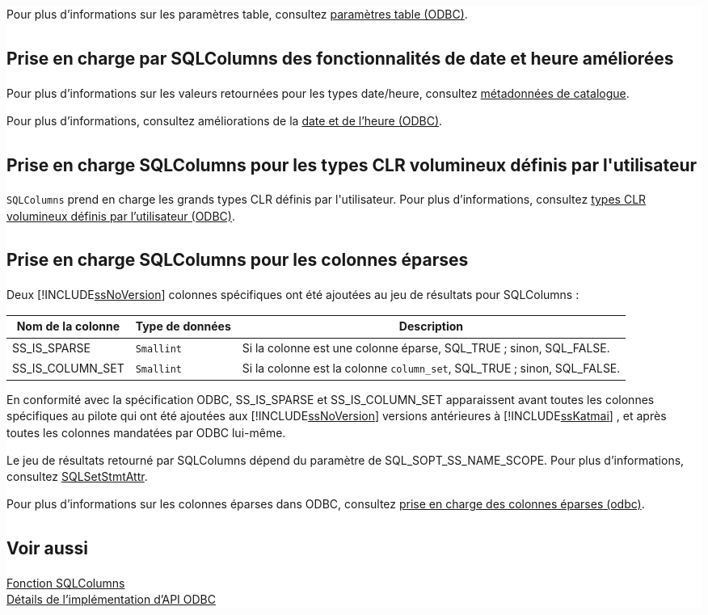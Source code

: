  Pour plus d’informations sur les paramètres table, consultez [paramètres table &#40;ODBC&#41;](../native-client-odbc-table-valued-parameters/table-valued-parameters-odbc.md).  
  
## <a name="sqlcolumns-support-for-enhanced-date-and-time-features"></a>Prise en charge par SQLColumns des fonctionnalités de date et heure améliorées  
 Pour plus d’informations sur les valeurs retournées pour les types date/heure, consultez [métadonnées de catalogue](../native-client-odbc-date-time/metadata-catalog.md).  
  
 Pour plus d’informations, consultez améliorations de la [date et de l’heure &#40;ODBC&#41;](../native-client-odbc-date-time/date-and-time-improvements-odbc.md).  
  
## <a name="sqlcolumns-support-for-large-clr-udts"></a>Prise en charge SQLColumns pour les types CLR volumineux définis par l'utilisateur  
 `SQLColumns` prend en charge les grands types CLR définis par l'utilisateur. Pour plus d’informations, consultez [types CLR volumineux définis par l’utilisateur &#40;ODBC&#41;](../native-client/odbc/large-clr-user-defined-types-odbc.md).  
  
## <a name="sqlcolumns-support-for-sparse-columns"></a>Prise en charge SQLColumns pour les colonnes éparses  
 Deux [!INCLUDE[ssNoVersion](../../includes/ssnoversion-md.md)] colonnes spécifiques ont été ajoutées au jeu de résultats pour SQLColumns :  
  
|Nom de la colonne|Type de données|Description|  
|-----------------|---------------|-----------------|  
|SS_IS_SPARSE|`Smallint`|Si la colonne est une colonne éparse, SQL_TRUE ; sinon, SQL_FALSE.|  
|SS_IS_COLUMN_SET|`Smallint`|Si la colonne est la colonne `column_set`, SQL_TRUE ; sinon, SQL_FALSE.|  
  
 En conformité avec la spécification ODBC, SS_IS_SPARSE et SS_IS_COLUMN_SET apparaissent avant toutes les colonnes spécifiques au pilote qui ont été ajoutées aux [!INCLUDE[ssNoVersion](../../includes/ssnoversion-md.md)] versions antérieures à [!INCLUDE[ssKatmai](../../includes/sskatmai-md.md)] , et après toutes les colonnes mandatées par ODBC lui-même.  
  
 Le jeu de résultats retourné par SQLColumns dépend du paramètre de SQL_SOPT_SS_NAME_SCOPE. Pour plus d’informations, consultez [SQLSetStmtAttr](sqlsetstmtattr.md).  
  
 Pour plus d’informations sur les colonnes éparses dans ODBC, consultez [prise en charge des colonnes éparses &#40;odbc&#41;](../native-client/odbc/sparse-columns-support-odbc.md).  
  
## <a name="see-also"></a>Voir aussi  
 [Fonction SQLColumns](https://go.microsoft.com/fwlink/?LinkId=59336)   
 [Détails de l’implémentation d’API ODBC](odbc-api-implementation-details.md)  
  
  
